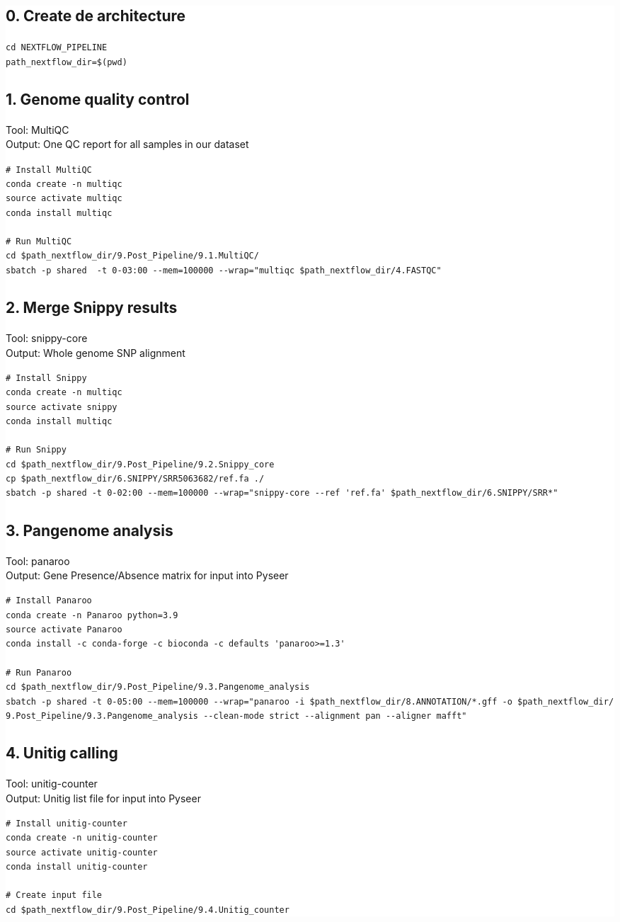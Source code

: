## 0. Create de architecture
```
cd NEXTFLOW_PIPELINE
path_nextflow_dir=$(pwd)

```
## 1. Genome quality control
Tool: MultiQC\
Output: One QC report for all samples in our dataset
```
# Install MultiQC
conda create -n multiqc
source activate multiqc
conda install multiqc

# Run MultiQC
cd $path_nextflow_dir/9.Post_Pipeline/9.1.MultiQC/
sbatch -p shared  -t 0-03:00 --mem=100000 --wrap="multiqc $path_nextflow_dir/4.FASTQC"
```
## 2. Merge Snippy results
Tool: snippy-core\
Output:  Whole genome SNP alignment
```
# Install Snippy
conda create -n multiqc
source activate snippy
conda install multiqc

# Run Snippy
cd $path_nextflow_dir/9.Post_Pipeline/9.2.Snippy_core
cp $path_nextflow_dir/6.SNIPPY/SRR5063682/ref.fa ./
sbatch -p shared -t 0-02:00 --mem=100000 --wrap="snippy-core --ref 'ref.fa' $path_nextflow_dir/6.SNIPPY/SRR*"
```
## 3. Pangenome analysis
Tool: panaroo\
Output: Gene Presence/Absence matrix for input into Pyseer
```
# Install Panaroo
conda create -n Panaroo python=3.9
source activate Panaroo
conda install -c conda-forge -c bioconda -c defaults 'panaroo>=1.3'

# Run Panaroo
cd $path_nextflow_dir/9.Post_Pipeline/9.3.Pangenome_analysis
sbatch -p shared -t 0-05:00 --mem=100000 --wrap="panaroo -i $path_nextflow_dir/8.ANNOTATION/*.gff -o $path_nextflow_dir/9.Post_Pipeline/9.3.Pangenome_analysis --clean-mode strict --alignment pan --aligner mafft"
```
## 4. Unitig calling
Tool: unitig-counter\
Output: Unitig list file for input into Pyseer
```
# Install unitig-counter
conda create -n unitig-counter
source activate unitig-counter
conda install unitig-counter

# Create input file
cd $path_nextflow_dir/9.Post_Pipeline/9.4.Unitig_counter
```